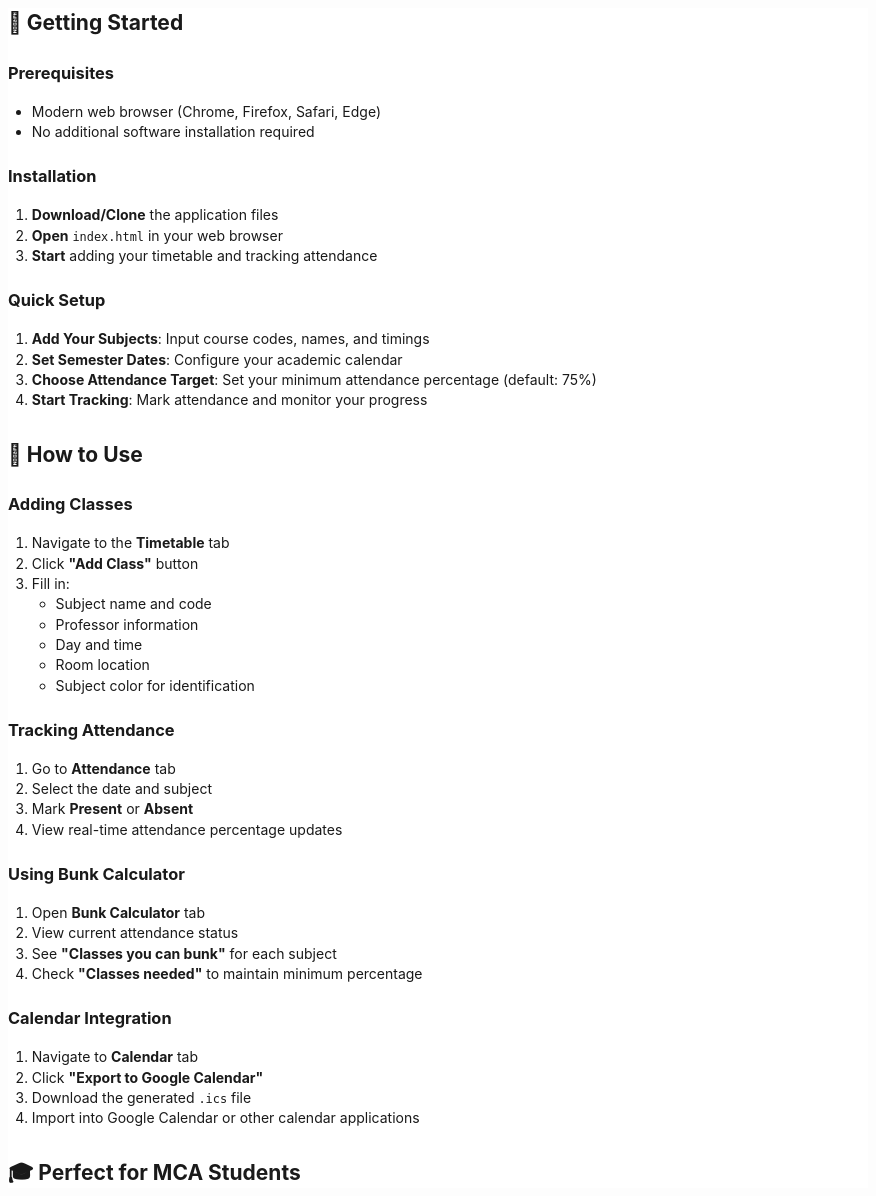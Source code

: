 ## 🚀 Getting Started

### Prerequisites
- Modern web browser (Chrome, Firefox, Safari, Edge)
- No additional software installation required

### Installation
1. **Download/Clone** the application files
2. **Open** `index.html` in your web browser
3. **Start** adding your timetable and tracking attendance

### Quick Setup
1. **Add Your Subjects**: Input course codes, names, and timings
2. **Set Semester Dates**: Configure your academic calendar
3. **Choose Attendance Target**: Set your minimum attendance percentage (default: 75%)
4. **Start Tracking**: Mark attendance and monitor your progress

## 📱 How to Use

### Adding Classes
1. Navigate to the **Timetable** tab
2. Click **"Add Class"** button
3. Fill in:
   - Subject name and code
   - Professor information
   - Day and time
   - Room location
   - Subject color for identification

### Tracking Attendance
1. Go to **Attendance** tab
2. Select the date and subject
3. Mark **Present** or **Absent**
4. View real-time attendance percentage updates

### Using Bunk Calculator
1. Open **Bunk Calculator** tab
2. View current attendance status
3. See **"Classes you can bunk"** for each subject
4. Check **"Classes needed"** to maintain minimum percentage

### Calendar Integration
1. Navigate to **Calendar** tab
2. Click **"Export to Google Calendar"**
3. Download the generated `.ics` file
4. Import into Google Calendar or other calendar applications

## 🎓 Perfect for MCA Students
